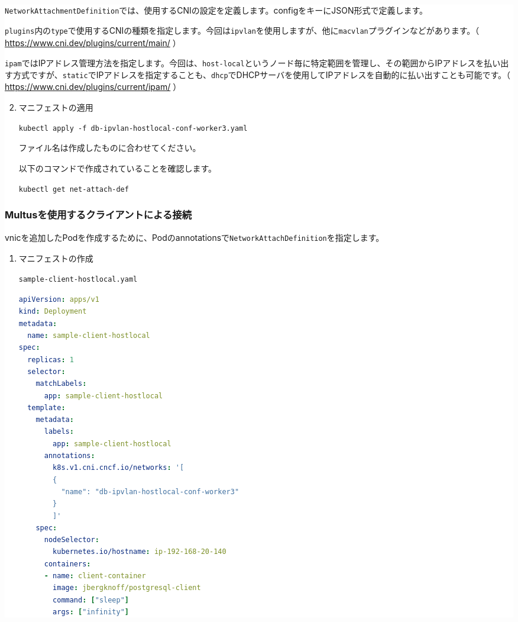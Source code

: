    ```shell
   ```

   `NetworkAttachmentDefinition`では、使用するCNIの設定を定義します。configをキーにJSON形式で定義します。

   `plugins`内の`type`で使用するCNIの種類を指定します。今回は`ipvlan`を使用しますが、他に`macvlan`プラグインなどがあります。（ https://www.cni.dev/plugins/current/main/ ）
   
   `ipam`ではIPアドレス管理方法を指定します。今回は、`host-local`というノード毎に特定範囲を管理し、その範囲からIPアドレスを払い出す方式ですが、`static`でIPアドレスを指定することも、`dhcp`でDHCPサーバを使用してIPアドレスを自動的に払い出すことも可能です。（ https://www.cni.dev/plugins/current/ipam/ ）
   
2. マニフェストの適用

   ```shell
   kubectl apply -f db-ipvlan-hostlocal-conf-worker3.yaml
   ```

   ファイル名は作成したものに合わせてください。

   以下のコマンドで作成されていることを確認します。

   ```shell
   kubectl get net-attach-def
   ```

### Multusを使用するクライアントによる接続

vnicを追加したPodを作成するために、Podのannotationsで`NetworkAttachDefinition`を指定します。

1. マニフェストの作成

   `sample-client-hostlocal.yaml`

   ```yaml
   apiVersion: apps/v1
   kind: Deployment
   metadata:
     name: sample-client-hostlocal
   spec:
     replicas: 1
     selector:
       matchLabels:
         app: sample-client-hostlocal
     template:
       metadata:
         labels:
           app: sample-client-hostlocal
         annotations:
           k8s.v1.cni.cncf.io/networks: '[
           {
             "name": "db-ipvlan-hostlocal-conf-worker3"
           }
           ]'
       spec:
         nodeSelector:
           kubernetes.io/hostname: ip-192-168-20-140
         containers:
         - name: client-container
           image: jbergknoff/postgresql-client
           command: ["sleep"]
           args: ["infinity"]
   ```
